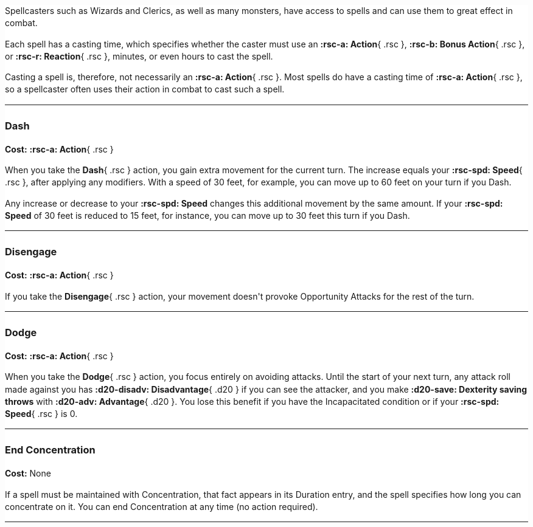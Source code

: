 Spellcasters such as Wizards and Clerics, as well as many monsters, have access to spells and can use them to great effect in combat. 

Each spell has a casting time, which specifies whether the caster must use an **:rsc-a: Action**{ .rsc }, **:rsc-b: Bonus Action**{ .rsc }, or **:rsc-r: Reaction**{ .rsc }, minutes, or even hours to cast the spell. 

Casting a spell is, therefore, not necessarily an **:rsc-a: Action**{ .rsc }. Most spells do have a casting time of **:rsc-a: Action**{ .rsc }, so a spellcaster often uses their action in combat to cast such a spell. 

---

### Dash

**Cost:** **:rsc-a: Action**{ .rsc }

When you take the **Dash**{ .rsc } action, you gain extra movement for the current turn. The increase equals your **:rsc-spd: Speed**{ .rsc }, after applying any modifiers. With a speed of 30 feet, for example, you can move up to 60 feet on your turn if you Dash.

Any increase or decrease to your **:rsc-spd: Speed** changes this additional movement by the same amount. If your **:rsc-spd: Speed** of 30 feet is reduced to 15 feet, for instance, you can move up to 30 feet this turn if you Dash.

---

### Disengage

**Cost:** **:rsc-a: Action**{ .rsc }

If you take the **Disengage**{ .rsc } action, your movement doesn't provoke Opportunity Attacks for the rest of the turn.

---

### Dodge

**Cost:** **:rsc-a: Action**{ .rsc }

When you take the **Dodge**{ .rsc } action, you focus entirely on avoiding attacks. Until the start of your next turn, any attack roll made against you has **:d20-disadv: Disadvantage**{ .d20 } if you can see the attacker, and you make **:d20-save: Dexterity saving throws** with **:d20-adv: Advantage**{ .d20 }. You lose this benefit if you have the Incapacitated condition or if your **:rsc-spd: Speed**{ .rsc } is 0.

---

### End Concentration

**Cost:** None

If a spell must be maintained with Concentration, that fact appears in its Duration entry, and the spell specifies how long you can concentrate on it. You can end Concentration at any time (no action required).

---